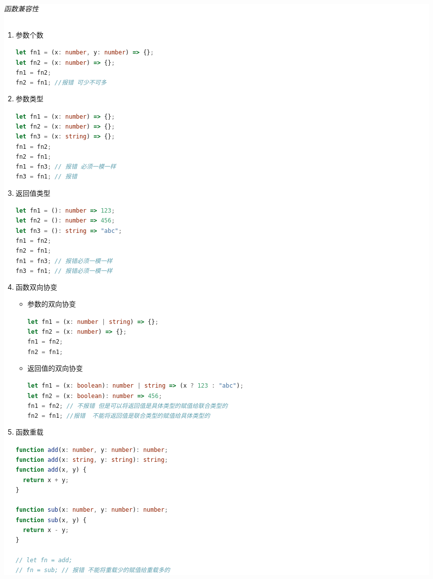 ###### 函数兼容性

1. 参数个数

   ```ts
   let fn1 = (x: number, y: number) => {};
   let fn2 = (x: number) => {};
   fn1 = fn2;
   fn2 = fn1; //报错 可少不可多
   ```

2. 参数类型

   ```ts
   let fn1 = (x: number) => {};
   let fn2 = (x: number) => {};
   let fn3 = (x: string) => {};
   fn1 = fn2;
   fn2 = fn1;
   fn1 = fn3; // 报错 必须一模一样
   fn3 = fn1; // 报错
   ```

3. 返回值类型

   ```ts
   let fn1 = (): number => 123;
   let fn2 = (): number => 456;
   let fn3 = (): string => "abc";
   fn1 = fn2;
   fn2 = fn1;
   fn1 = fn3; // 报错必须一模一样
   fn3 = fn1; // 报错必须一模一样
   ```

4. 函数双向协变

   - 参数的双向协变

     ```ts
     let fn1 = (x: number | string) => {};
     let fn2 = (x: number) => {};
     fn1 = fn2;
     fn2 = fn1;
     ```

   - 返回值的双向协变

     ```ts
     let fn1 = (x: boolean): number | string => (x ? 123 : "abc");
     let fn2 = (x: boolean): number => 456;
     fn1 = fn2; // 不报错 但是可以将返回值是具体类型的赋值给联合类型的
     fn2 = fn1; //报错  不能将返回值是联合类型的赋值给具体类型的
     ```

5. 函数重载

   ```ts
   function add(x: number, y: number): number;
   function add(x: string, y: string): string;
   function add(x, y) {
     return x + y;
   }

   function sub(x: number, y: number): number;
   function sub(x, y) {
     return x - y;
   }

   // let fn = add;
   // fn = sub; // 报错 不能将重载少的赋值给重载多的
   ```